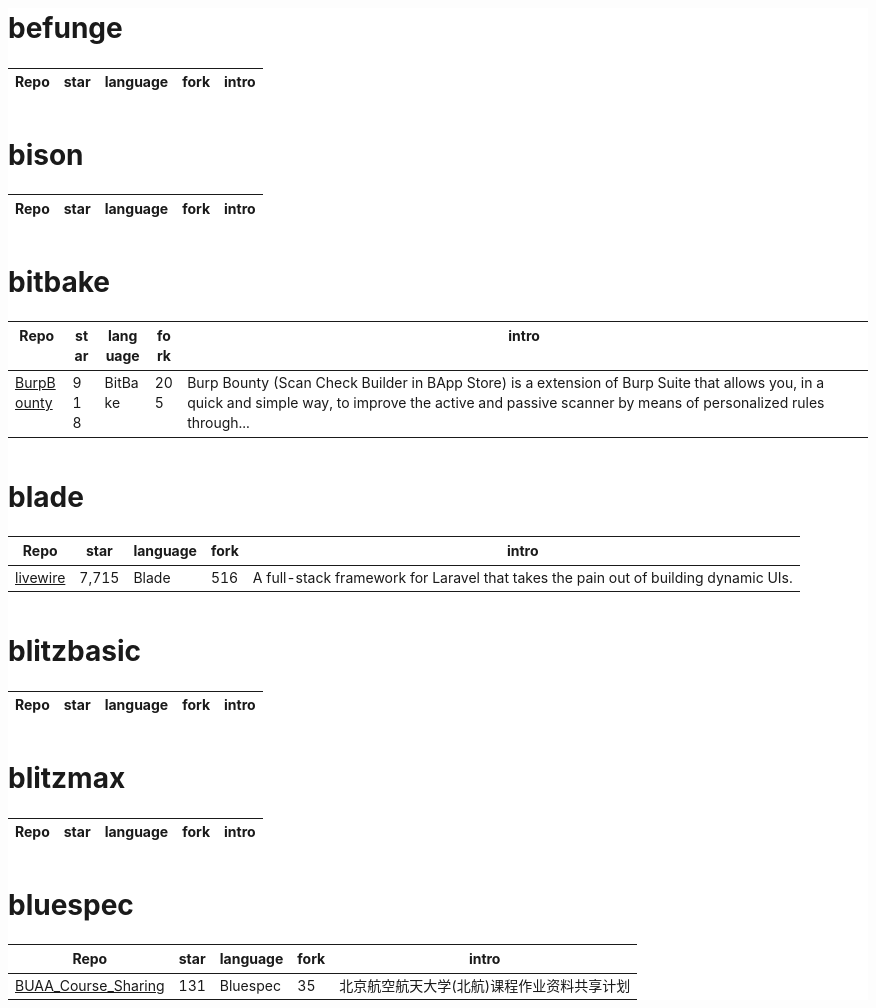 
# befunge

Repo|star|language|fork|intro
-|-|-|-|-



# bison

Repo|star|language|fork|intro
-|-|-|-|-



# bitbake

Repo|star|language|fork|intro
-|-|-|-|-
[BurpBounty](https://github.com/wagiro/BurpBounty)|918|BitBake|205|Burp Bounty (Scan Check Builder in BApp Store) is a extension of Burp Suite that allows you, in a quick and simple way, to improve the active and passive scanner by means of personalized rules through...


# blade

Repo|star|language|fork|intro
-|-|-|-|-
[livewire](https://github.com/livewire/livewire)|7,715|Blade|516|A full-stack framework for Laravel that takes the pain out of building dynamic UIs.


# blitzbasic

Repo|star|language|fork|intro
-|-|-|-|-



# blitzmax

Repo|star|language|fork|intro
-|-|-|-|-



# bluespec

Repo|star|language|fork|intro
-|-|-|-|-
[BUAA_Course_Sharing](https://github.com/TheBloodthirster/BUAA_Course_Sharing)|131|Bluespec|35|北京航空航天大学(北航)课程作业资料共享计划

